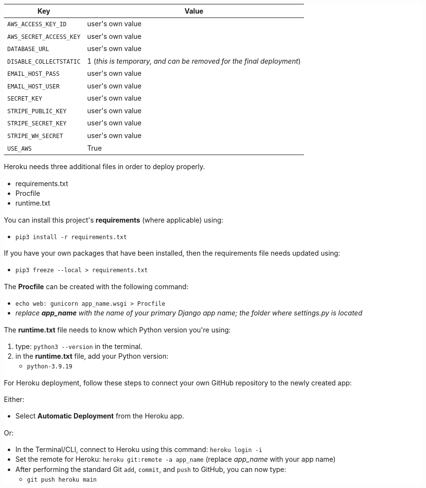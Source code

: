 | Key | Value |
| --- | --- |
| `AWS_ACCESS_KEY_ID` | user's own value |
| `AWS_SECRET_ACCESS_KEY` | user's own value |
| `DATABASE_URL` | user's own value |
| `DISABLE_COLLECTSTATIC` | 1 (*this is temporary, and can be removed for the final deployment*) |
| `EMAIL_HOST_PASS` | user's own value |
| `EMAIL_HOST_USER` | user's own value |
| `SECRET_KEY` | user's own value |
| `STRIPE_PUBLIC_KEY` | user's own value |
| `STRIPE_SECRET_KEY` | user's own value |
| `STRIPE_WH_SECRET` | user's own value |
| `USE_AWS` | True |

Heroku needs three additional files in order to deploy properly.

- requirements.txt
- Procfile
- runtime.txt

You can install this project's **requirements** (where applicable) using:

- `pip3 install -r requirements.txt`

If you have your own packages that have been installed, then the requirements file needs updated using:

- `pip3 freeze --local > requirements.txt`

The **Procfile** can be created with the following command:

- `echo web: gunicorn app_name.wsgi > Procfile`
- *replace **app_name** with the name of your primary Django app name; the folder where settings.py is located*

The **runtime.txt** file needs to know which Python version you're using:
1. type: `python3 --version` in the terminal.
2. in the **runtime.txt** file, add your Python version:
	- `python-3.9.19`

For Heroku deployment, follow these steps to connect your own GitHub repository to the newly created app:

Either:

- Select **Automatic Deployment** from the Heroku app.

Or:

- In the Terminal/CLI, connect to Heroku using this command: `heroku login -i`
- Set the remote for Heroku: `heroku git:remote -a app_name` (replace *app_name* with your app name)
- After performing the standard Git `add`, `commit`, and `push` to GitHub, you can now type:
	- `git push heroku main`
